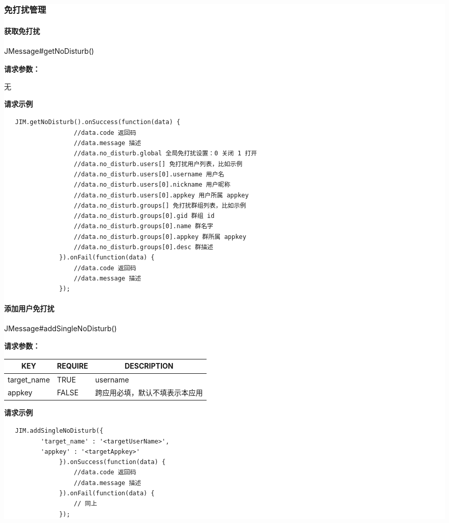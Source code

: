 ### 免打扰管理

#### 获取免打扰

JMessage#getNoDisturb()

**请求参数：**

无

**请求示例**

```
   JIM.getNoDisturb().onSuccess(function(data) {
                   //data.code 返回码
                   //data.message 描述
                   //data.no_disturb.global 全局免打扰设置：0 关闭 1 打开
                   //data.no_disturb.users[] 免打扰用户列表，比如示例
                   //data.no_disturb.users[0].username 用户名
                   //data.no_disturb.users[0].nickname 用户昵称
                   //data.no_disturb.users[0].appkey 用户所属 appkey
                   //data.no_disturb.groups[] 免打扰群组列表，比如示例
                   //data.no_disturb.groups[0].gid 群组 id
                   //data.no_disturb.groups[0].name 群名字
                   //data.no_disturb.groups[0].appkey 群所属 appkey
                   //data.no_disturb.groups[0].desc 群描述
               }).onFail(function(data) {
                   //data.code 返回码
                   //data.message 描述
               });
```

#### 添加用户免打扰

JMessage#addSingleNoDisturb()

**请求参数：**

| KEY         | REQUIRE | DESCRIPTION     |
| ----------- | ------- | --------------- |
| target_name | TRUE    | username        |
| appkey      | FALSE   | 跨应用必填，默认不填表示本应用 |

**请求示例**

```
   JIM.addSingleNoDisturb({
          'target_name' : '<targetUserName>',
          'appkey' : '<targetAppkey>'
               }).onSuccess(function(data) {
                   //data.code 返回码
                   //data.message 描述
               }).onFail(function(data) {
                   // 同上
               });
```
